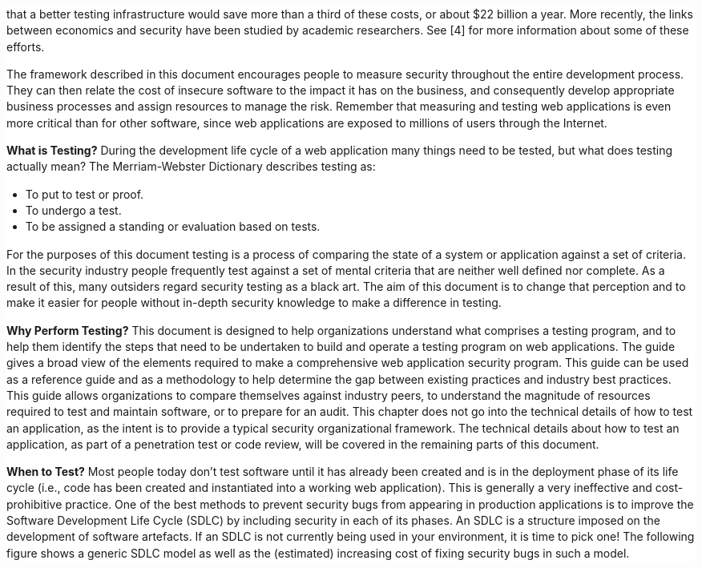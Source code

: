 that a better testing infrastructure would save more than a third of
these costs, or about $22 billion a year. More recently, the links
between economics and security have been studied by academic
researchers. See \[4\] for more information about some of these efforts.

The framework described in this document encourages people to measure
security throughout the entire development process. They can then relate
the cost of insecure software to the impact it has on the business, and
consequently develop appropriate business processes and assign resources
to manage the risk. Remember that measuring and testing web applications
is even more critical than for other software, since web applications
are exposed to millions of users through the Internet.

**What is Testing?**
During the development life cycle of a web application many things need
to be tested, but what does testing actually mean? The Merriam-Webster
Dictionary describes testing as:

  - To put to test or proof.
  - To undergo a test.
  - To be assigned a standing or evaluation based on tests.

For the purposes of this document testing is a process of comparing the
state of a system or application against a set of criteria. In the
security industry people frequently test against a set of mental
criteria that are neither well defined nor complete. As a result of
this, many outsiders regard security testing as a black art. The aim of
this document is to change that perception and to make it easier for
people without in-depth security knowledge to make a difference in
testing.

**Why Perform Testing?**
This document is designed to help organizations understand what
comprises a testing program, and to help them identify the steps that
need to be undertaken to build and operate a testing program on web
applications. The guide gives a broad view of the elements required to
make a comprehensive web application security program. This guide can be
used as a reference guide and as a methodology to help determine the gap
between existing practices and industry best practices. This guide
allows organizations to compare themselves against industry peers, to
understand the magnitude of resources required to test and maintain
software, or to prepare for an audit. This chapter does not go into the
technical details of how to test an application, as the intent is to
provide a typical security organizational framework. The technical
details about how to test an application, as part of a penetration test
or code review, will be covered in the remaining parts of this document.

**When to Test?**
Most people today don’t test software until it has already been created
and is in the deployment phase of its life cycle (i.e., code has been
created and instantiated into a working web application). This is
generally a very ineffective and cost-prohibitive practice. One of the
best methods to prevent security bugs from appearing in production
applications is to improve the Software Development Life Cycle (SDLC) by
including security in each of its phases. An SDLC is a structure imposed
on the development of software artefacts. If an SDLC is not currently
being used in your environment, it is time to pick one\! The following
figure shows a generic SDLC model as well as the (estimated) increasing
cost of fixing security bugs in such a model.
